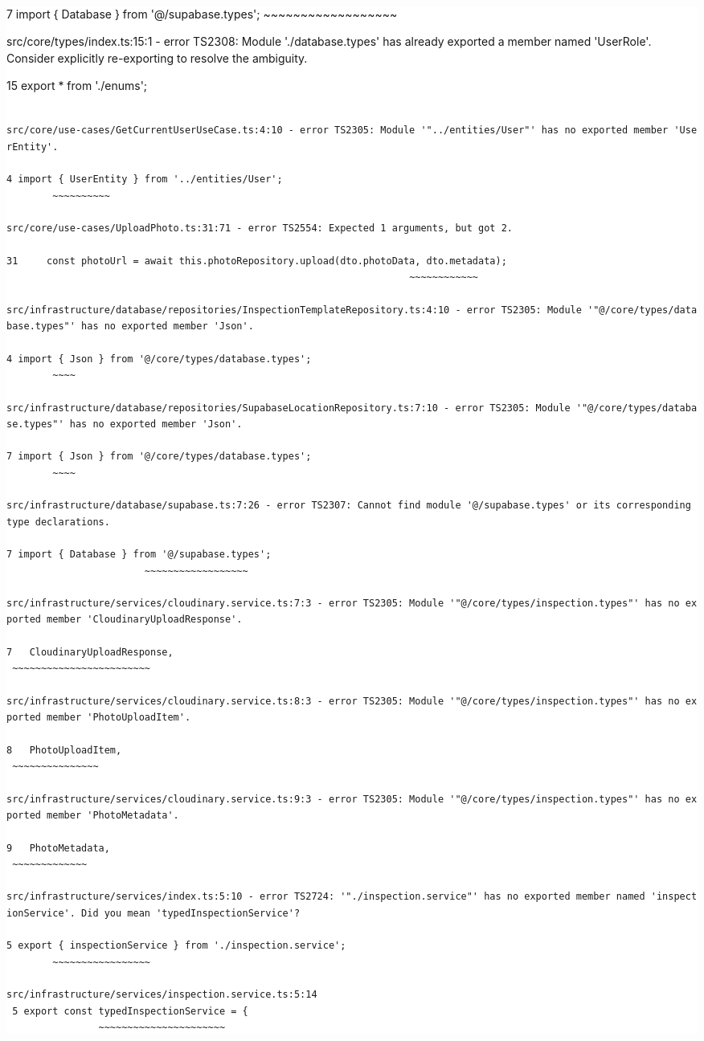 7 import { Database } from '@/supabase.types';
                           ~~~~~~~~~~~~~~~~~~

src/core/types/index.ts:15:1 - error TS2308: Module './database.types' has already exported a member named 'UserRole'. Consider explicitly re-exporting to resolve the ambiguity.

15 export * from './enums';
   ~~~~~~~~~~~~~~~~~~~~~~~~

src/core/use-cases/GetCurrentUserUseCase.ts:4:10 - error TS2305: Module '"../entities/User"' has no exported member 'UserEntity'.

4 import { UserEntity } from '../entities/User';
           ~~~~~~~~~~

src/core/use-cases/UploadPhoto.ts:31:71 - error TS2554: Expected 1 arguments, but got 2.

31     const photoUrl = await this.photoRepository.upload(dto.photoData, dto.metadata);
                                                                         ~~~~~~~~~~~~

src/infrastructure/database/repositories/InspectionTemplateRepository.ts:4:10 - error TS2305: Module '"@/core/types/database.types"' has no exported member 'Json'.

4 import { Json } from '@/core/types/database.types';
           ~~~~

src/infrastructure/database/repositories/SupabaseLocationRepository.ts:7:10 - error TS2305: Module '"@/core/types/database.types"' has no exported member 'Json'.

7 import { Json } from '@/core/types/database.types';
           ~~~~

src/infrastructure/database/supabase.ts:7:26 - error TS2307: Cannot find module '@/supabase.types' or its corresponding type declarations.

7 import { Database } from '@/supabase.types';
                           ~~~~~~~~~~~~~~~~~~

src/infrastructure/services/cloudinary.service.ts:7:3 - error TS2305: Module '"@/core/types/inspection.types"' has no exported member 'CloudinaryUploadResponse'.

7   CloudinaryUploadResponse,
    ~~~~~~~~~~~~~~~~~~~~~~~~

src/infrastructure/services/cloudinary.service.ts:8:3 - error TS2305: Module '"@/core/types/inspection.types"' has no exported member 'PhotoUploadItem'.

8   PhotoUploadItem,
    ~~~~~~~~~~~~~~~

src/infrastructure/services/cloudinary.service.ts:9:3 - error TS2305: Module '"@/core/types/inspection.types"' has no exported member 'PhotoMetadata'.

9   PhotoMetadata,
    ~~~~~~~~~~~~~

src/infrastructure/services/index.ts:5:10 - error TS2724: '"./inspection.service"' has no exported member named 'inspectionService'. Did you mean 'typedInspectionService'?

5 export { inspectionService } from './inspection.service';
           ~~~~~~~~~~~~~~~~~

  src/infrastructure/services/inspection.service.ts:5:14
    5 export const typedInspectionService = {
                   ~~~~~~~~~~~~~~~~~~~~~~
   ~~~~~~~~~~~~~~~~~~~~~~~~